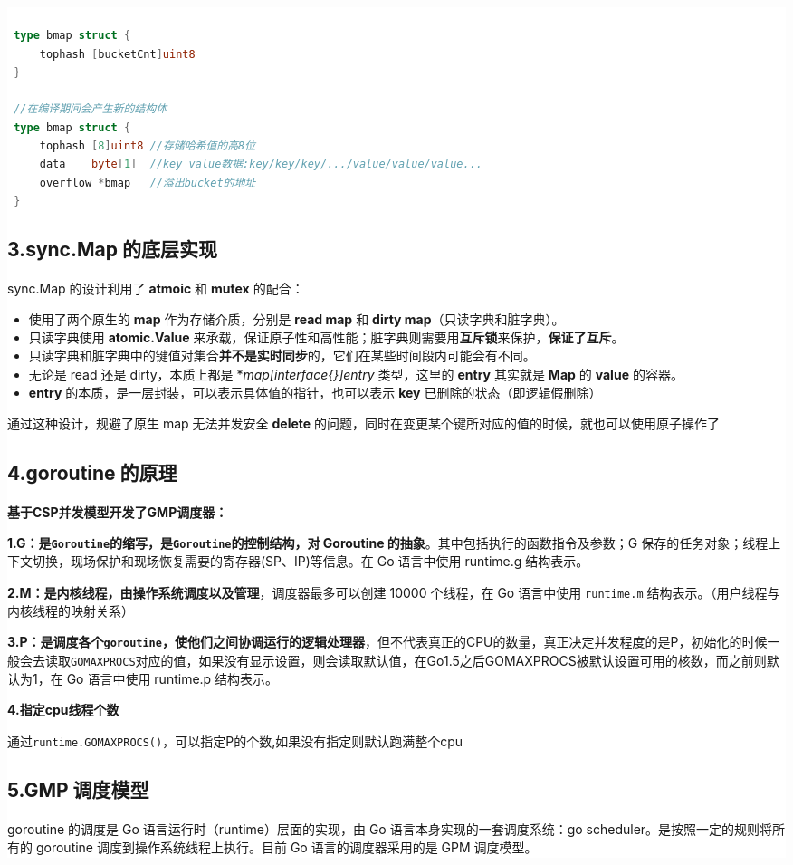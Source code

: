 ```Go

 type bmap struct {
     tophash [bucketCnt]uint8
 }

 //在编译期间会产生新的结构体
 type bmap struct {
     tophash [8]uint8 //存储哈希值的高8位
     data    byte[1]  //key value数据:key/key/key/.../value/value/value...
     overflow *bmap   //溢出bucket的地址
 }
```


## 3.sync.Map 的底层实现

sync.Map 的设计利用了 **atmoic** 和 **mutex** 的配合：

- 使用了两个原生的 **map** 作为存储介质，分别是 **read map** 和 **dirty map**（只读字典和脏字典）。
- 只读字典使用 **atomic.Value** 来承载，保证原子性和高性能；脏字典则需要用**互斥锁**来保护，**保证了互斥**。
- 只读字典和脏字典中的键值对集合**并不是实时同步**的，它们在某些时间段内可能会有不同。
- 无论是 read 还是 dirty，本质上都是 **map[interface{}]*entry** 类型，这里的 **entry** 其实就是 **Map** 的 **value** 的容器。
- **entry** 的本质，是一层封装，可以表示具体值的指针，也可以表示 **key** 已删除的状态（即逻辑假删除）

通过这种设计，规避了原生 map 无法并发安全 **delete** 的问题，同时在变更某个键所对应的值的时候，就也可以使用原子操作了

## 4.goroutine 的原理

**基于CSP并发模型开发了GMP调度器：**

**1.G：是`Goroutine`的缩写，是`Goroutine`的控制结构，对 Goroutine 的抽象**。其中包括执行的函数指令及参数；G 保存的任务对象；线程上下文切换，现场保护和现场恢复需要的寄存器(SP、IP)等信息。在 Go 语言中使用 runtime.g 结构表示。

**2.M：是内核线程，由操作系统调度以及管理**，调度器最多可以创建 10000 个线程，在 Go 语言中使用 `runtime.m` 结构表示。（用户线程与内核线程的映射关系）

**3.P：是调度各个`goroutine`，使他们之间协调运行的逻辑处理器**，但不代表真正的CPU的数量，真正决定并发程度的是P，初始化的时候一般会去读取`GOMAXPROCS`对应的值，如果没有显示设置，则会读取默认值，在Go1.5之后GOMAXPROCS被默认设置可用的核数，而之前则默认为1，在 Go 语言中使用 runtime.p 结构表示。

**4.指定cpu线程个数**

通过`runtime.GOMAXPROCS()`，可以指定P的个数,如果没有指定则默认跑满整个cpu

## 5.GMP 调度模型
goroutine 的调度是 Go 语言运行时（runtime）层面的实现，由 Go 语言本身实现的一套调度系统：go scheduler。是按照一定的规则将所有的 goroutine 调度到操作系统线程上执行。目前 Go 语言的调度器采用的是 GPM 调度模型。

